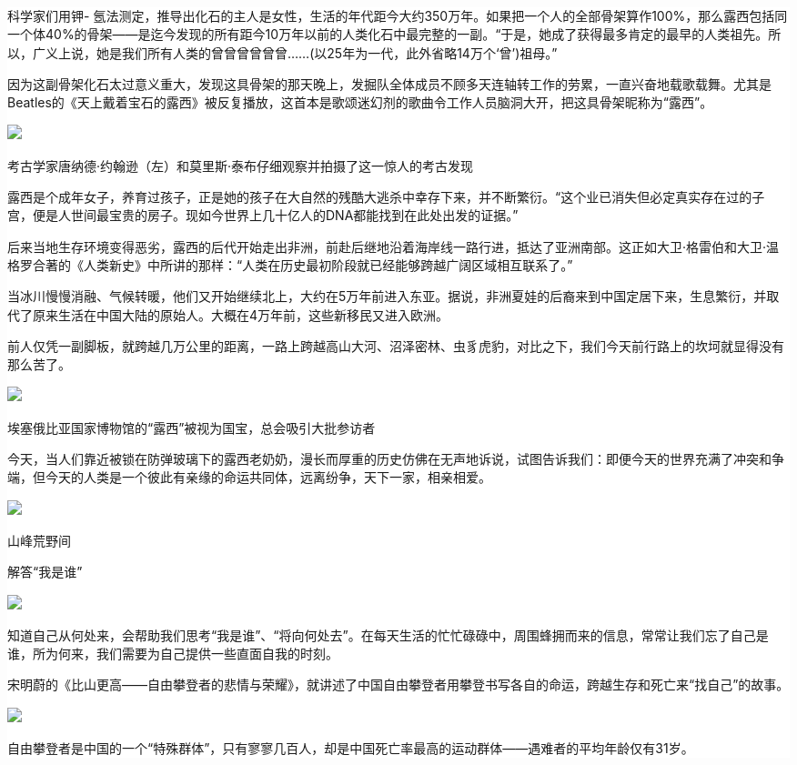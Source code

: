   

科学家们用钾-
氬法测定，推导出化石的主人是女性，生活的年代距今大约350万年。如果把一个人的全部骨架算作100%，那么露西包括同一个体40%的骨架——是迄今发现的所有距今10万年以前的人类化石中最完整的一副。“于是，她成了获得最多肯定的最早的人类祖先。所以，广义上说，她是我们所有人类的曾曾曾曾曾曾……(以25年为一代，此外省略14万个‘曾’)祖母。”

  

因为这副骨架化石太过意义重大，发现这具骨架的那天晚上，发掘队全体成员不顾多天连轴转工作的劳累，一直兴奋地载歌载舞。尤其是Beatles的《天上戴着宝石的露西》被反复播放，这首本是歌颂迷幻剂的歌曲令工作人员脑洞大开，把这具骨架昵称为“露西”。

  

![](https://mmbiz.qpic.cn/mmbiz_jpg/c2Sib3Mp7pONYQ13LljDdRTprbV1kkDgFL4ia1YZhQDQtef0m5aQlBGlsDLZG1QNic4WuOWWjUm4OHMBgZNIiaUibtw/640?wx_fmt=jpeg&from;=appmsg)

考古学家唐纳德·约翰逊（左）和莫里斯·泰布仔细观察并拍摄了这一惊人的考古发现

  

露西是个成年女子，养育过孩子，正是她的孩子在大自然的残酷大逃杀中幸存下来，并不断繁衍。“这个业已消失但必定真实存在过的子宫，便是人世间最宝贵的房子。现如今世界上几十亿人的DNA都能找到在此处出发的证据。”

  

后来当地生存环境变得恶劣，露西的后代开始走出非洲，前赴后继地沿着海岸线一路行进，抵达了亚洲南部。这正如大卫·格雷伯和大卫·温格罗合著的《人类新史》中所讲的那样：“人类在历史最初阶段就已经能够跨越广阔区域相互联系了。”

  

当冰川慢慢消融、气候转暖，他们又开始继续北上，大约在5万年前进入东亚。据说，非洲夏娃的后裔来到中国定居下来，生息繁衍，并取代了原来生活在中国大陆的原始人。大概在4万年前，这些新移民又进入欧洲。

  

前人仅凭一副脚板，就跨越几万公里的距离，一路上跨越高山大河、沼泽密林、虫豸虎豹，对比之下，我们今天前行路上的坎坷就显得没有那么苦了。

  

![](https://mmbiz.qpic.cn/mmbiz_jpg/c2Sib3Mp7pONYQ13LljDdRTprbV1kkDgFd5aO0hB2nyoBicWUPY3vWXvvGo23VTrYsB1RFa2sIRiagmWboA8KMibOg/640?wx_fmt=jpeg&from;=appmsg)

埃塞俄比亚国家博物馆的“露西”被视为国宝，总会吸引大批参访者

  

今天，当人们靠近被锁在防弹玻璃下的露西老奶奶，漫长而厚重的历史仿佛在无声地诉说，试图告诉我们：即便今天的世界充满了冲突和争端，但今天的人类是一个彼此有亲缘的命运共同体，远离纷争，天下一家，相亲相爱。

  

  

![](https://mmbiz.qpic.cn/mmbiz_jpg/c2Sib3Mp7pONYQ13LljDdRTprbV1kkDgFI0KpTvNHlMeYvTDJR445X7C2icJ2zQAmkSP4SaE6xzZ9nMRXESPBTgA/640?wx_fmt=jpeg&from;=appmsg)

山峰荒野间

解答“我是谁”

![](https://mmbiz.qpic.cn/mmbiz_png/c2Sib3Mp7pONYQ13LljDdRTprbV1kkDgFweqZR7UfkyBHCZWvNsh9z1plX9yU5sfYZgWKz8wJPYfa9p7KLRWRGg/640?wx_fmt=png&from;=appmsg)

  

知道自己从何处来，会帮助我们思考“我是谁”、“将向何处去”。在每天生活的忙忙碌碌中，周围蜂拥而来的信息，常常让我们忘了自己是谁，所为何来，我们需要为自己提供一些直面自我的时刻。

  

宋明蔚的《比山更高——自由攀登者的悲情与荣耀》，就讲述了中国自由攀登者用攀登书写各自的命运，跨越生存和死亡来“找自己”的故事。

![](https://mmbiz.qpic.cn/mmbiz_jpg/c2Sib3Mp7pONYQ13LljDdRTprbV1kkDgFlCDFCJ97Lp1Bawql4NOZ8PWibYouicQxzadcgH74m1FyqeHdLEVd11kg/640?wx_fmt=jpeg&from;=appmsg)

自由攀登者是中国的一个“特殊群体”，只有寥寥几百人，却是中国死亡率最高的运动群体——遇难者的平均年龄仅有31岁。
